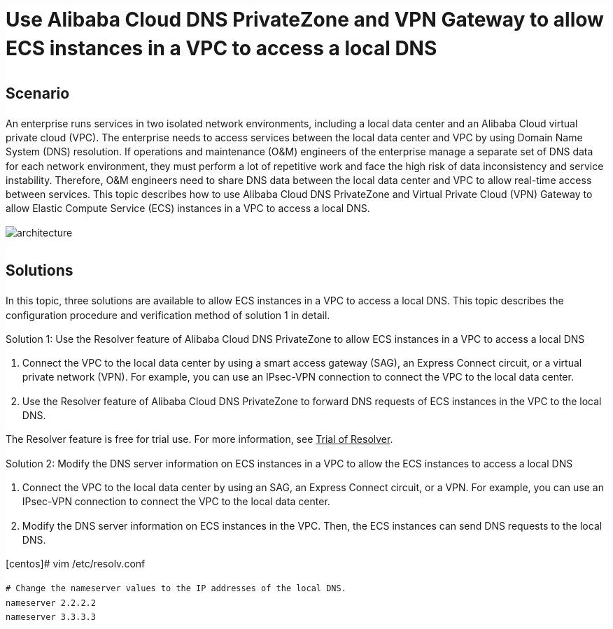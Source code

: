 Use Alibaba Cloud DNS PrivateZone and VPN Gateway to allow ECS instances in a VPC to access a local DNS 
============================================================================================================================



Scenario 
-----------------------------

An enterprise runs services in two isolated network environments, including a local data center and an Alibaba Cloud virtual private cloud (VPC). The enterprise needs to access services between the local data center and VPC by using Domain Name System (DNS) resolution. If operations and maintenance (O\&M) engineers of the enterprise manage a separate set of DNS data for each network environment, they must perform a lot of repetitive work and face the high risk of data inconsistency and service instability. Therefore, O\&M engineers need to share DNS data between the local data center and VPC to allow real-time access between services. This topic describes how to use Alibaba Cloud DNS PrivateZone and Virtual Private Cloud (VPN) Gateway to allow Elastic Compute Service (ECS) instances in a VPC to access a local DNS.

![architecture](https://static-aliyun-doc.oss-accelerate.aliyuncs.com/assets/img/en-US/3890718061/p201715.png)

Solutions 
------------------------------

In this topic, three solutions are available to allow ECS instances in a VPC to access a local DNS. This topic describes the configuration procedure and verification method of solution 1 in detail.



Solution 1: Use the Resolver feature of Alibaba Cloud DNS PrivateZone to allow ECS instances in a VPC to access a local DNS

1. Connect the VPC to the local data center by using a smart access gateway (SAG), an Express Connect circuit, or a virtual private network (VPN). For example, you can use an IPsec-VPN connection to connect the VPC to the local data center.

2. Use the Resolver feature of Alibaba Cloud DNS PrivateZone to forward DNS requests of ECS instances in the VPC to the local DNS.

The Resolver feature is free for trial use. For more information, see [Trial of Resolver](https://www.alibabacloud.com/help/zh/doc-detail/179151.htm?spm=a2c63.l28256.b99.2.585950b7XwyFNZ).



Solution 2: Modify the DNS server information on ECS instances in a VPC to allow the ECS instances to access a local DNS

1. Connect the VPC to the local data center by using an SAG, an Express Connect circuit, or a VPN. For example, you can use an IPsec-VPN connection to connect the VPC to the local data center.

2. Modify the DNS server information on ECS instances in the VPC. Then, the ECS instances can send DNS requests to the local DNS.

\[centos\]# vim /etc/resolv.conf

    # Change the nameserver values to the IP addresses of the local DNS.
    nameserver 2.2.2.2
    nameserver 3.3.3.3
